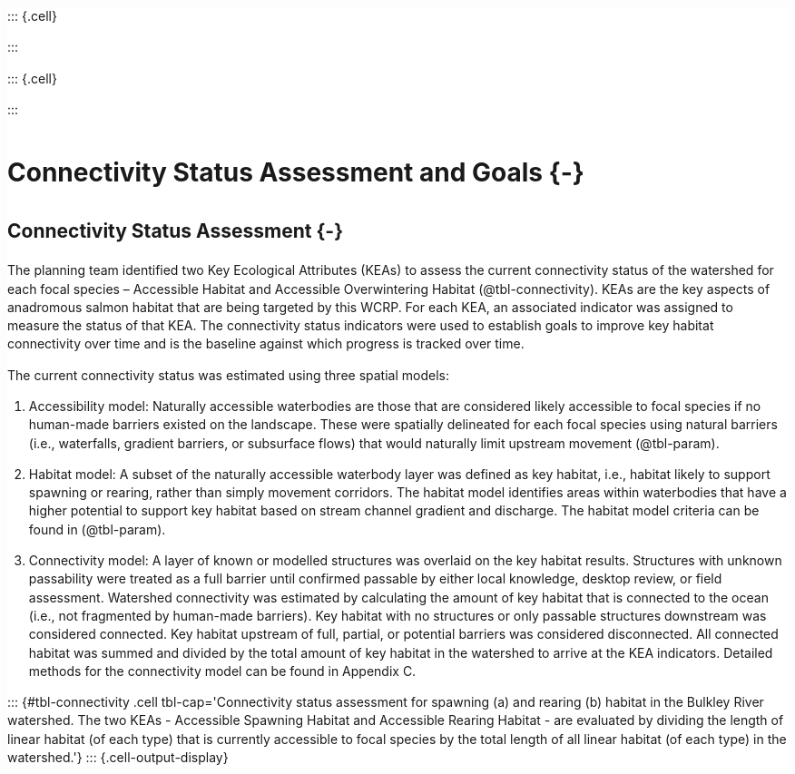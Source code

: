 ::: {.cell}

:::

::: {.cell}

:::








# Connectivity Status Assessment and Goals {-}

## Connectivity Status Assessment {-}

The planning team identified two Key Ecological Attributes (KEAs) to assess the current connectivity status of the watershed for each focal species – Accessible Habitat and Accessible Overwintering Habitat (@tbl-connectivity). KEAs are the key aspects of anadromous salmon habitat that are being targeted by this WCRP. For each KEA, an associated indicator was assigned to measure the status of that KEA. The connectivity status indicators were used to establish goals to improve key habitat connectivity over time and is the baseline against which progress is tracked over time.

The current connectivity status was estimated using three spatial models:

1.	Accessibility model: Naturally accessible waterbodies are those that are considered likely accessible to focal species if no human-made barriers existed on the landscape. These were spatially delineated for each focal species using natural barriers (i.e., waterfalls, gradient barriers, or subsurface flows) that would naturally limit upstream movement (@tbl-param).

2.	Habitat model: A subset of the naturally accessible waterbody layer was defined as key habitat, i.e., habitat likely to support spawning or rearing, rather than simply movement corridors. The habitat model identifies areas within waterbodies that have a higher potential to support key habitat based on stream channel gradient and discharge. The habitat model criteria can be found in (@tbl-param).

3.	Connectivity model: A layer of known or modelled structures was overlaid  on the key habitat results. Structures  with unknown passability were treated as a full barrier until confirmed passable by either local knowledge, desktop review, or field assessment. Watershed connectivity was estimated by calculating the amount of key habitat that is connected to the ocean (i.e., not fragmented by human-made barriers). Key habitat with no structures or only passable structures downstream was considered connected. Key habitat upstream of full, partial, or potential barriers was considered disconnected. All connected habitat was summed and divided by the total amount of key habitat in the watershed to arrive at the KEA indicators. Detailed methods for the connectivity model can be found in Appendix C.









::: {#tbl-connectivity .cell tbl-cap='Connectivity status assessment for spawning (a) and rearing (b) habitat in the Bulkley River watershed. The two KEAs - Accessible Spawning Habitat and Accessible Rearing Habitat - are evaluated by dividing the length of linear habitat (of each type) that is currently accessible to focal species by the total length of all linear habitat (of each type) in the watershed.'}
::: {.cell-output-display}
